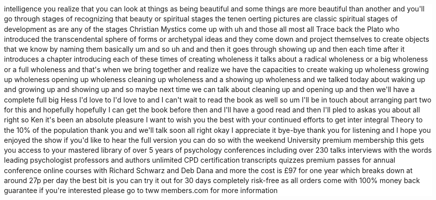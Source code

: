 intelligence you realize that you can
look at things as being beautiful and
some things are more beautiful than
another and you'll go through stages of
recognizing that beauty or spiritual
stages the tenen oerting pictures are
classic spiritual stages of development
as are any of the stages Christian
Mystics come up with uh and those all
most all Trace back the Plato who
introduced the
transcendental sphere of forms or
archetypal
ideas and they come down and project
themselves to create objects that we
know by naming them basically um and so
uh and and then it goes through showing
up and then each time after it
introduces a chapter introducing each of
these times of creating wholeness it
talks about a radical wholeness or a big
wholeness or a full wholeness and that's
when we bring together and realize we
have the capacities to create waking up
wholeness growing up wholeness opening
up wholeness cleaning up wholeness and a
showing up wholeness and we talked today
about waking up and growing up and
showing up and so maybe next time we can
talk about cleaning up and opening up
and then we'll have a complete full big
Hess I'd love to I'd love to and I can't
wait to read the book as well so um I'll
be in touch about arranging part two for
this and hopefully hopefully I can get
the book before then and I'll have a
good read and then I'll pled to askas
you about all right so Ken it's been an
absolute pleasure I want to wish you the
best with your continued efforts to get
inter integral Theory to the 10% of the
population thank you and we'll talk soon
all right okay I appreciate it bye-bye
thank you for listening and I hope you
enjoyed the show if you'd like to hear
the full version you can do so with the
weekend University premium membership
this gets you access to your mastered
library of over 5 years of psychology
conferences including over 230 talks
interviews with the words leading
psychologist professors and authors
unlimited CPD certification transcripts
quizzes premium passes for annual
conference online courses with Richard
Schwarz and Deb Dana
and more the cost is £97 for one year
which breaks down at around 27p per day
the best bit is you can try it out for
30 days completely risk-free as all
orders come with 100% money back
guarantee if you're interested please go
to tww members.com for more
information